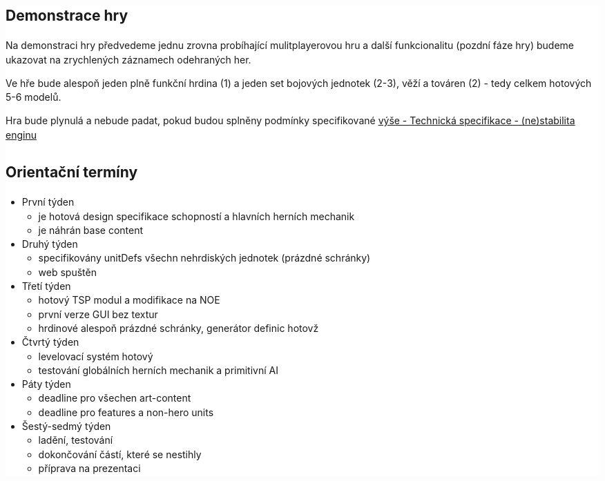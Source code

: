 Demonstrace hry
---------------

Na demonstraci hry předvedeme jednu zrovna probíhající mulitplayerovou hru a další funkcionalitu (pozdní fáze hry) budeme ukazovat na zrychlených záznamech odehraných her.

Ve hře bude alespoň jeden plně funkční hrdina (1) a jeden set bojových jednotek (2-3), věží a továren (2) - tedy celkem hotových 5-6 modelů.

Hra bude plynulá a nebude padat, pokud budou splněny podmínky specifikované [výše - Technická specifikace - (ne)stabilita enginu](https://github.com/OTE-AM/On-The-Edge/blob/master/wiki/design_public.md#technick%C3%A1-specifikace)

Orientační termíny
------------------

* První týden 
	* je hotová design specifikace schopností a hlavních herních mechanik
	* je náhrán base content
* Druhý týden
	* specifikovány unitDefs všechn nehrdiských jednotek (prázdné schránky)
	* web spuštěn
* Třetí týden
	* hotový TSP modul a modifikace na NOE
	* první verze GUI bez textur
	* hrdinové alespoň prázdné schránky, generátor definic hotovž
* Čtvrtý týden
	* levelovací systém hotový
	* testování globálních herních mechanik a primitivní AI
* Páty týden
	* deadline pro všechen art-content
	* deadline pro features a non-hero units
* Šestý-sedmý týden
	* ladění, testování
	* dokončování částí, které se nestihly
	* příprava na prezentaci
